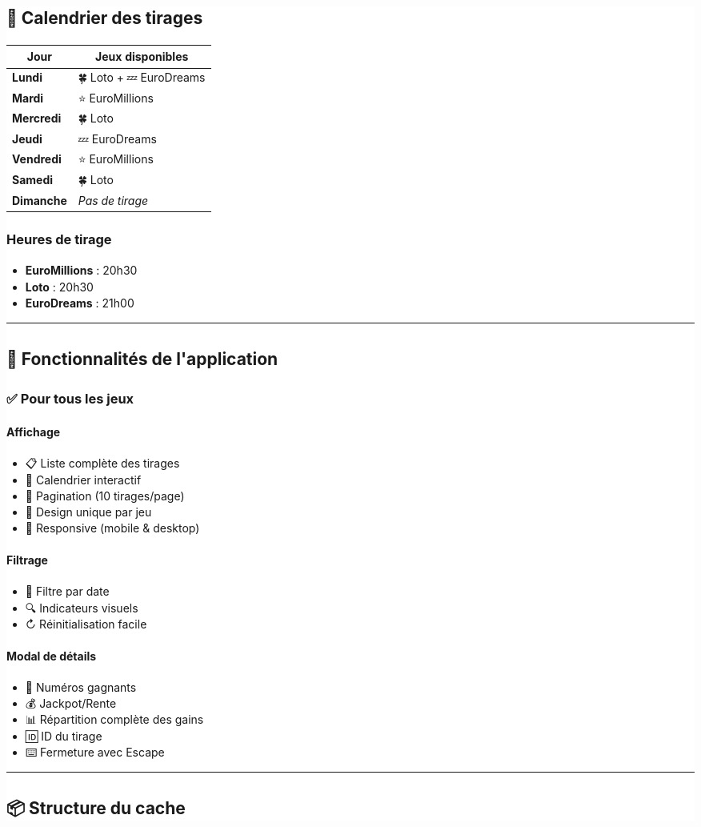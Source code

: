 
## 📅 Calendrier des tirages

| Jour | Jeux disponibles |
|------|-----------------|
| **Lundi** | 🍀 Loto + 💤 EuroDreams |
| **Mardi** | ⭐ EuroMillions |
| **Mercredi** | 🍀 Loto |
| **Jeudi** | 💤 EuroDreams |
| **Vendredi** | ⭐ EuroMillions |
| **Samedi** | 🍀 Loto |
| **Dimanche** | _Pas de tirage_ |

### Heures de tirage
- **EuroMillions** : 20h30
- **Loto** : 20h30
- **EuroDreams** : 21h00

---

## 🎯 Fonctionnalités de l'application

### ✅ Pour tous les jeux

#### Affichage
- 📋 Liste complète des tirages
- 📅 Calendrier interactif
- 🔢 Pagination (10 tirages/page)
- 🎨 Design unique par jeu
- 📱 Responsive (mobile & desktop)

#### Filtrage
- 📅 Filtre par date
- 🔍 Indicateurs visuels
- ↻ Réinitialisation facile

#### Modal de détails
- 🎯 Numéros gagnants
- 💰 Jackpot/Rente
- 📊 Répartition complète des gains
- 🆔 ID du tirage
- ⌨️ Fermeture avec Escape

---

## 📦 Structure du cache
